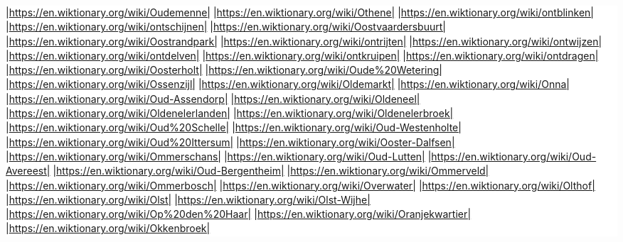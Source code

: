 |https://en.wiktionary.org/wiki/Oudemenne|
|https://en.wiktionary.org/wiki/Othene|
|https://en.wiktionary.org/wiki/ontblinken|
|https://en.wiktionary.org/wiki/ontschijnen|
|https://en.wiktionary.org/wiki/Oostvaardersbuurt|
|https://en.wiktionary.org/wiki/Oostrandpark|
|https://en.wiktionary.org/wiki/ontrijten|
|https://en.wiktionary.org/wiki/ontwijzen|
|https://en.wiktionary.org/wiki/ontdelven|
|https://en.wiktionary.org/wiki/ontkruipen|
|https://en.wiktionary.org/wiki/ontdragen|
|https://en.wiktionary.org/wiki/Oosterholt|
|https://en.wiktionary.org/wiki/Oude%20Wetering|
|https://en.wiktionary.org/wiki/Ossenzijl|
|https://en.wiktionary.org/wiki/Oldemarkt|
|https://en.wiktionary.org/wiki/Onna|
|https://en.wiktionary.org/wiki/Oud-Assendorp|
|https://en.wiktionary.org/wiki/Oldeneel|
|https://en.wiktionary.org/wiki/Oldenelerlanden|
|https://en.wiktionary.org/wiki/Oldenelerbroek|
|https://en.wiktionary.org/wiki/Oud%20Schelle|
|https://en.wiktionary.org/wiki/Oud-Westenholte|
|https://en.wiktionary.org/wiki/Oud%20Ittersum|
|https://en.wiktionary.org/wiki/Ooster-Dalfsen|
|https://en.wiktionary.org/wiki/Ommerschans|
|https://en.wiktionary.org/wiki/Oud-Lutten|
|https://en.wiktionary.org/wiki/Oud-Avereest|
|https://en.wiktionary.org/wiki/Oud-Bergentheim|
|https://en.wiktionary.org/wiki/Ommerveld|
|https://en.wiktionary.org/wiki/Ommerbosch|
|https://en.wiktionary.org/wiki/Overwater|
|https://en.wiktionary.org/wiki/Olthof|
|https://en.wiktionary.org/wiki/Olst|
|https://en.wiktionary.org/wiki/Olst-Wijhe|
|https://en.wiktionary.org/wiki/Op%20den%20Haar|
|https://en.wiktionary.org/wiki/Oranjekwartier|
|https://en.wiktionary.org/wiki/Okkenbroek|